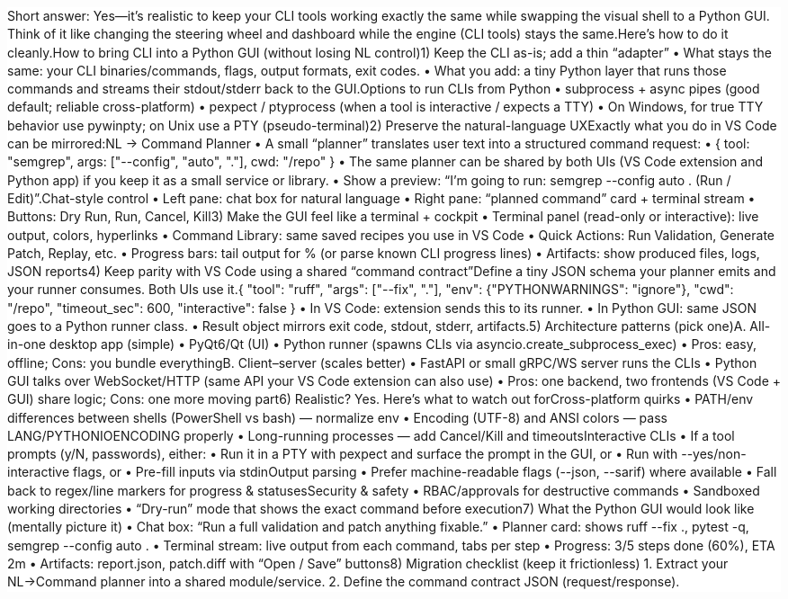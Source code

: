Short answer: Yes—it’s realistic to keep your CLI tools working exactly the same while swapping the visual shell to a Python GUI. Think of it like changing the steering wheel and dashboard while the engine (CLI tools) stays the same.Here’s how to do it cleanly.How to bring CLI into a Python GUI (without losing NL control)1) Keep the CLI as-is; add a thin “adapter”
    •    What stays the same: your CLI binaries/commands, flags, output formats, exit codes.
    •    What you add: a tiny Python layer that runs those commands and streams their stdout/stderr back to the GUI.Options to run CLIs from Python
    •    subprocess + async pipes (good default; reliable cross-platform)
    •    pexpect / ptyprocess (when a tool is interactive / expects a TTY)
    •    On Windows, for true TTY behavior use pywinpty; on Unix use a PTY (pseudo-terminal)2) Preserve the natural-language UXExactly what you do in VS Code can be mirrored:NL → Command Planner
    •    A small “planner” translates user text into a structured command request:
    •    { tool: "semgrep", args: ["--config", "auto", "."], cwd: "/repo" }
    •    The same planner can be shared by both UIs (VS Code extension and Python app) if you keep it as a small service or library.
    •    Show a preview: “I’m going to run: semgrep --config auto . (Run / Edit)”.Chat-style control
    •    Left pane: chat box for natural language
    •    Right pane: “planned command” card + terminal stream
    •    Buttons: Dry Run, Run, Cancel, Kill3) Make the GUI feel like a terminal + cockpit
    •    Terminal panel (read-only or interactive): live output, colors, hyperlinks
    •    Command Library: same saved recipes you use in VS Code
    •    Quick Actions: Run Validation, Generate Patch, Replay, etc.
    •    Progress bars: tail output for % (or parse known CLI progress lines)
    •    Artifacts: show produced files, logs, JSON reports4) Keep parity with VS Code using a shared “command contract”Define a tiny JSON schema your planner emits and your runner consumes. Both UIs use it.{
  "tool": "ruff",
  "args": ["--fix", "."],
  "env": {"PYTHONWARNINGS": "ignore"},
  "cwd": "/repo",
  "timeout_sec": 600,
  "interactive": false
}    •    In VS Code: extension sends this to its runner.
    •    In Python GUI: same JSON goes to a Python runner class.
    •    Result object mirrors exit code, stdout, stderr, artifacts.5) Architecture patterns (pick one)A. All-in-one desktop app (simple)
    •    PyQt6/Qt (UI)
    •    Python runner (spawns CLIs via asyncio.create_subprocess_exec)
    •    Pros: easy, offline; Cons: you bundle everythingB. Client–server (scales better)
    •    FastAPI or small gRPC/WS server runs the CLIs
    •    Python GUI talks over WebSocket/HTTP (same API your VS Code extension can also use)
    •    Pros: one backend, two frontends (VS Code + GUI) share logic; Cons: one more moving part6) Realistic? Yes. Here’s what to watch out forCross-platform quirks
    •    PATH/env differences between shells (PowerShell vs bash) — normalize env
    •    Encoding (UTF-8) and ANSI colors — pass LANG/PYTHONIOENCODING properly
    •    Long-running processes — add Cancel/Kill and timeoutsInteractive CLIs
    •    If a tool prompts (y/N, passwords), either:
    •    Run it in a PTY with pexpect and surface the prompt in the GUI, or
    •    Run with --yes/non-interactive flags, or
    •    Pre-fill inputs via stdinOutput parsing
    •    Prefer machine-readable flags (--json, --sarif) where available
    •    Fall back to regex/line markers for progress & statusesSecurity & safety
    •    RBAC/approvals for destructive commands
    •    Sandboxed working directories
    •    “Dry-run” mode that shows the exact command before execution7) What the Python GUI would look like (mentally picture it)
    •    Chat box: “Run a full validation and patch anything fixable.”
    •    Planner card: shows ruff --fix ., pytest -q, semgrep --config auto .
    •    Terminal stream: live output from each command, tabs per step
    •    Progress: 3/5 steps done (60%), ETA 2m
    •    Artifacts: report.json, patch.diff with “Open / Save” buttons8) Migration checklist (keep it frictionless)
    1.    Extract your NL→Command planner into a shared module/service.
    2.    Define the command contract JSON (request/response).